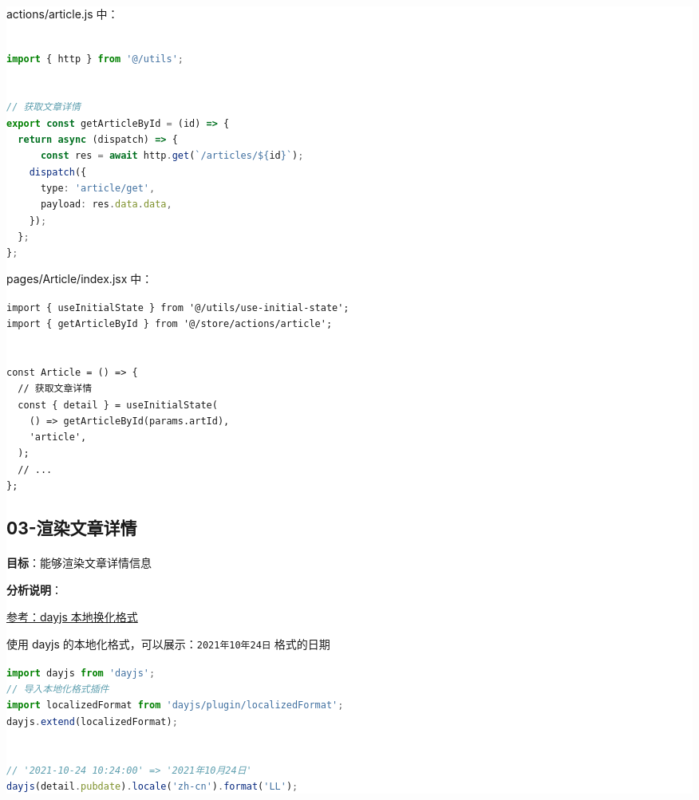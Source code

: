 actions/article.js 中：

```ts

import { http } from '@/utils';


// 获取文章详情
export const getArticleById = (id) => {
  return async (dispatch) => {
      const res = await http.get(`/articles/${id}`);
    dispatch({
      type: 'article/get',
      payload: res.data.data,
    });
  };
};
```

pages/Article/index.jsx 中：

```tsx
import { useInitialState } from '@/utils/use-initial-state';
import { getArticleById } from '@/store/actions/article';


const Article = () => {
  // 获取文章详情
  const { detail } = useInitialState(
    () => getArticleById(params.artId),
    'article',
  );
  // ...
};
```

## 03-渲染文章详情

**目标**：能够渲染文章详情信息

**分析说明**：

[参考：dayjs 本地换化格式](https://day.js.org/docs/zh-CN/display/format#本地化格式)

使用 dayjs 的本地化格式，可以展示：`2021年10年24日` 格式的日期

```ts
import dayjs from 'dayjs';
// 导入本地化格式插件
import localizedFormat from 'dayjs/plugin/localizedFormat';
dayjs.extend(localizedFormat);


// '2021-10-24 10:24:00' => '2021年10月24日'
dayjs(detail.pubdate).locale('zh-cn').format('LL');
```
